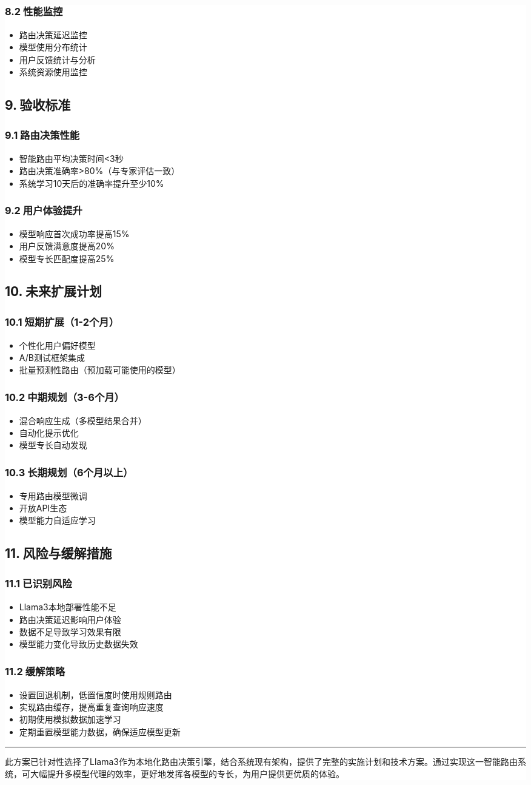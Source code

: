 ### 8.2 性能监控
- 路由决策延迟监控
- 模型使用分布统计
- 用户反馈统计与分析
- 系统资源使用监控

## 9. 验收标准

### 9.1 路由决策性能
- 智能路由平均决策时间<3秒
- 路由决策准确率>80%（与专家评估一致）
- 系统学习10天后的准确率提升至少10%

### 9.2 用户体验提升
- 模型响应首次成功率提高15%
- 用户反馈满意度提高20%
- 模型专长匹配度提高25%

## 10. 未来扩展计划

### 10.1 短期扩展（1-2个月）
- 个性化用户偏好模型
- A/B测试框架集成
- 批量预测性路由（预加载可能使用的模型）

### 10.2 中期规划（3-6个月）
- 混合响应生成（多模型结果合并）
- 自动化提示优化
- 模型专长自动发现

### 10.3 长期规划（6个月以上）
- 专用路由模型微调
- 开放API生态
- 模型能力自适应学习

## 11. 风险与缓解措施

### 11.1 已识别风险
- Llama3本地部署性能不足
- 路由决策延迟影响用户体验
- 数据不足导致学习效果有限
- 模型能力变化导致历史数据失效

### 11.2 缓解策略
- 设置回退机制，低置信度时使用规则路由
- 实现路由缓存，提高重复查询响应速度
- 初期使用模拟数据加速学习
- 定期重置模型能力数据，确保适应模型更新

---

此方案已针对性选择了Llama3作为本地化路由决策引擎，结合系统现有架构，提供了完整的实施计划和技术方案。通过实现这一智能路由系统，可大幅提升多模型代理的效率，更好地发挥各模型的专长，为用户提供更优质的体验。 